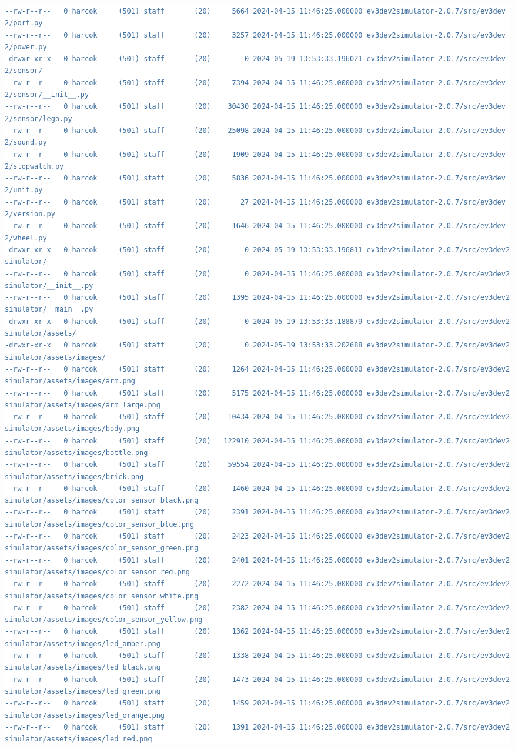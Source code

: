 ```diff
--rw-r--r--   0 harcok     (501) staff       (20)     5664 2024-04-15 11:46:25.000000 ev3dev2simulator-2.0.7/src/ev3dev2/port.py
--rw-r--r--   0 harcok     (501) staff       (20)     3257 2024-04-15 11:46:25.000000 ev3dev2simulator-2.0.7/src/ev3dev2/power.py
-drwxr-xr-x   0 harcok     (501) staff       (20)        0 2024-05-19 13:53:33.196021 ev3dev2simulator-2.0.7/src/ev3dev2/sensor/
--rw-r--r--   0 harcok     (501) staff       (20)     7394 2024-04-15 11:46:25.000000 ev3dev2simulator-2.0.7/src/ev3dev2/sensor/__init__.py
--rw-r--r--   0 harcok     (501) staff       (20)    30430 2024-04-15 11:46:25.000000 ev3dev2simulator-2.0.7/src/ev3dev2/sensor/lego.py
--rw-r--r--   0 harcok     (501) staff       (20)    25098 2024-04-15 11:46:25.000000 ev3dev2simulator-2.0.7/src/ev3dev2/sound.py
--rw-r--r--   0 harcok     (501) staff       (20)     1909 2024-04-15 11:46:25.000000 ev3dev2simulator-2.0.7/src/ev3dev2/stopwatch.py
--rw-r--r--   0 harcok     (501) staff       (20)     5836 2024-04-15 11:46:25.000000 ev3dev2simulator-2.0.7/src/ev3dev2/unit.py
--rw-r--r--   0 harcok     (501) staff       (20)       27 2024-04-15 11:46:25.000000 ev3dev2simulator-2.0.7/src/ev3dev2/version.py
--rw-r--r--   0 harcok     (501) staff       (20)     1646 2024-04-15 11:46:25.000000 ev3dev2simulator-2.0.7/src/ev3dev2/wheel.py
-drwxr-xr-x   0 harcok     (501) staff       (20)        0 2024-05-19 13:53:33.196811 ev3dev2simulator-2.0.7/src/ev3dev2simulator/
--rw-r--r--   0 harcok     (501) staff       (20)        0 2024-04-15 11:46:25.000000 ev3dev2simulator-2.0.7/src/ev3dev2simulator/__init__.py
--rw-r--r--   0 harcok     (501) staff       (20)     1395 2024-04-15 11:46:25.000000 ev3dev2simulator-2.0.7/src/ev3dev2simulator/__main__.py
-drwxr-xr-x   0 harcok     (501) staff       (20)        0 2024-05-19 13:53:33.188879 ev3dev2simulator-2.0.7/src/ev3dev2simulator/assets/
-drwxr-xr-x   0 harcok     (501) staff       (20)        0 2024-05-19 13:53:33.202688 ev3dev2simulator-2.0.7/src/ev3dev2simulator/assets/images/
--rw-r--r--   0 harcok     (501) staff       (20)     1264 2024-04-15 11:46:25.000000 ev3dev2simulator-2.0.7/src/ev3dev2simulator/assets/images/arm.png
--rw-r--r--   0 harcok     (501) staff       (20)     5175 2024-04-15 11:46:25.000000 ev3dev2simulator-2.0.7/src/ev3dev2simulator/assets/images/arm_large.png
--rw-r--r--   0 harcok     (501) staff       (20)    10434 2024-04-15 11:46:25.000000 ev3dev2simulator-2.0.7/src/ev3dev2simulator/assets/images/body.png
--rw-r--r--   0 harcok     (501) staff       (20)   122910 2024-04-15 11:46:25.000000 ev3dev2simulator-2.0.7/src/ev3dev2simulator/assets/images/bottle.png
--rw-r--r--   0 harcok     (501) staff       (20)    59554 2024-04-15 11:46:25.000000 ev3dev2simulator-2.0.7/src/ev3dev2simulator/assets/images/brick.png
--rw-r--r--   0 harcok     (501) staff       (20)     1460 2024-04-15 11:46:25.000000 ev3dev2simulator-2.0.7/src/ev3dev2simulator/assets/images/color_sensor_black.png
--rw-r--r--   0 harcok     (501) staff       (20)     2391 2024-04-15 11:46:25.000000 ev3dev2simulator-2.0.7/src/ev3dev2simulator/assets/images/color_sensor_blue.png
--rw-r--r--   0 harcok     (501) staff       (20)     2423 2024-04-15 11:46:25.000000 ev3dev2simulator-2.0.7/src/ev3dev2simulator/assets/images/color_sensor_green.png
--rw-r--r--   0 harcok     (501) staff       (20)     2401 2024-04-15 11:46:25.000000 ev3dev2simulator-2.0.7/src/ev3dev2simulator/assets/images/color_sensor_red.png
--rw-r--r--   0 harcok     (501) staff       (20)     2272 2024-04-15 11:46:25.000000 ev3dev2simulator-2.0.7/src/ev3dev2simulator/assets/images/color_sensor_white.png
--rw-r--r--   0 harcok     (501) staff       (20)     2382 2024-04-15 11:46:25.000000 ev3dev2simulator-2.0.7/src/ev3dev2simulator/assets/images/color_sensor_yellow.png
--rw-r--r--   0 harcok     (501) staff       (20)     1362 2024-04-15 11:46:25.000000 ev3dev2simulator-2.0.7/src/ev3dev2simulator/assets/images/led_amber.png
--rw-r--r--   0 harcok     (501) staff       (20)     1338 2024-04-15 11:46:25.000000 ev3dev2simulator-2.0.7/src/ev3dev2simulator/assets/images/led_black.png
--rw-r--r--   0 harcok     (501) staff       (20)     1473 2024-04-15 11:46:25.000000 ev3dev2simulator-2.0.7/src/ev3dev2simulator/assets/images/led_green.png
--rw-r--r--   0 harcok     (501) staff       (20)     1459 2024-04-15 11:46:25.000000 ev3dev2simulator-2.0.7/src/ev3dev2simulator/assets/images/led_orange.png
--rw-r--r--   0 harcok     (501) staff       (20)     1391 2024-04-15 11:46:25.000000 ev3dev2simulator-2.0.7/src/ev3dev2simulator/assets/images/led_red.png
```